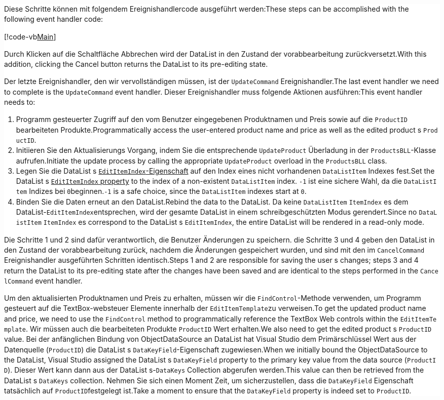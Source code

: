 <span data-ttu-id="b55a2-272">Diese Schritte können mit folgendem Ereignishandlercode ausgeführt werden:</span><span class="sxs-lookup"><span data-stu-id="b55a2-272">These steps can be accomplished with the following event handler code:</span></span>

[!code-vb[Main](an-overview-of-editing-and-deleting-data-in-the-datalist-vb/samples/sample5.vb)]

<span data-ttu-id="b55a2-273">Durch Klicken auf die Schaltfläche Abbrechen wird der DataList in den Zustand der vorabbearbeitung zurückversetzt.</span><span class="sxs-lookup"><span data-stu-id="b55a2-273">With this addition, clicking the Cancel button returns the DataList to its pre-editing state.</span></span>

<span data-ttu-id="b55a2-274">Der letzte Ereignishandler, den wir vervollständigen müssen, ist der `UpdateCommand` Ereignishandler.</span><span class="sxs-lookup"><span data-stu-id="b55a2-274">The last event handler we need to complete is the `UpdateCommand` event handler.</span></span> <span data-ttu-id="b55a2-275">Dieser Ereignishandler muss folgende Aktionen ausführen:</span><span class="sxs-lookup"><span data-stu-id="b55a2-275">This event handler needs to:</span></span>

1. <span data-ttu-id="b55a2-276">Programm gesteuerter Zugriff auf den vom Benutzer eingegebenen Produktnamen und Preis sowie auf die `ProductID`bearbeiteten Produkte.</span><span class="sxs-lookup"><span data-stu-id="b55a2-276">Programmatically access the user-entered product name and price as well as the edited product s `ProductID`.</span></span>
2. <span data-ttu-id="b55a2-277">Initiieren Sie den Aktualisierungs Vorgang, indem Sie die entsprechende `UpdateProduct` Überladung in der `ProductsBLL`-Klasse aufrufen.</span><span class="sxs-lookup"><span data-stu-id="b55a2-277">Initiate the update process by calling the appropriate `UpdateProduct` overload in the `ProductsBLL` class.</span></span>
3. <span data-ttu-id="b55a2-278">Legen Sie die DataList s [`EditItemIndex`-Eigenschaft](https://msdn.microsoft.com/library/system.web.ui.webcontrols.datalist.edititemindex.aspx) auf den Index eines nicht vorhandenen `DataListItem` Indexes fest.</span><span class="sxs-lookup"><span data-stu-id="b55a2-278">Set the DataList s [`EditItemIndex` property](https://msdn.microsoft.com/library/system.web.ui.webcontrols.datalist.edititemindex.aspx) to the index of a non-existent `DataListItem` index.</span></span> <span data-ttu-id="b55a2-279">`-1` ist eine sichere Wahl, da die `DataListItem` Indizes bei `0`beginnen.</span><span class="sxs-lookup"><span data-stu-id="b55a2-279">`-1` is a safe choice, since the `DataListItem` indexes start at `0`.</span></span>
4. <span data-ttu-id="b55a2-280">Binden Sie die Daten erneut an den DataList.</span><span class="sxs-lookup"><span data-stu-id="b55a2-280">Rebind the data to the DataList.</span></span> <span data-ttu-id="b55a2-281">Da keine `DataListItem` `ItemIndex` es dem DataList-`EditItemIndex`entsprechen, wird der gesamte DataList in einem schreibgeschützten Modus gerendert.</span><span class="sxs-lookup"><span data-stu-id="b55a2-281">Since no `DataListItem` `ItemIndex` es correspond to the DataList s `EditItemIndex`, the entire DataList will be rendered in a read-only mode.</span></span>

<span data-ttu-id="b55a2-282">Die Schritte 1 und 2 sind dafür verantwortlich, die Benutzer Änderungen zu speichern. die Schritte 3 und 4 geben den DataList in den Zustand der vorabbearbeitung zurück, nachdem die Änderungen gespeichert wurden, und sind mit den im `CancelCommand` Ereignishandler ausgeführten Schritten identisch.</span><span class="sxs-lookup"><span data-stu-id="b55a2-282">Steps 1 and 2 are responsible for saving the user s changes; steps 3 and 4 return the DataList to its pre-editing state after the changes have been saved and are identical to the steps performed in the `CancelCommand` event handler.</span></span>

<span data-ttu-id="b55a2-283">Um den aktualisierten Produktnamen und Preis zu erhalten, müssen wir die `FindControl`-Methode verwenden, um Programm gesteuert auf die TextBox-websteuer Elemente innerhalb der `EditItemTemplate`zu verweisen.</span><span class="sxs-lookup"><span data-stu-id="b55a2-283">To get the updated product name and price, we need to use the `FindControl` method to programmatically reference the TextBox Web controls within the `EditItemTemplate`.</span></span> <span data-ttu-id="b55a2-284">Wir müssen auch die bearbeiteten Produkte `ProductID` Wert erhalten.</span><span class="sxs-lookup"><span data-stu-id="b55a2-284">We also need to get the edited product s `ProductID` value.</span></span> <span data-ttu-id="b55a2-285">Bei der anfänglichen Bindung von ObjectDataSource an DataList hat Visual Studio dem Primärschlüssel Wert aus der Datenquelle (`ProductID`) die DataList s `DataKeyField`-Eigenschaft zugewiesen.</span><span class="sxs-lookup"><span data-stu-id="b55a2-285">When we initially bound the ObjectDataSource to the DataList, Visual Studio assigned the DataList s `DataKeyField` property to the primary key value from the data source (`ProductID`).</span></span> <span data-ttu-id="b55a2-286">Dieser Wert kann dann aus der DataList s-`DataKeys` Collection abgerufen werden.</span><span class="sxs-lookup"><span data-stu-id="b55a2-286">This value can then be retrieved from the DataList s `DataKeys` collection.</span></span> <span data-ttu-id="b55a2-287">Nehmen Sie sich einen Moment Zeit, um sicherzustellen, dass die `DataKeyField` Eigenschaft tatsächlich auf `ProductID`festgelegt ist.</span><span class="sxs-lookup"><span data-stu-id="b55a2-287">Take a moment to ensure that the `DataKeyField` property is indeed set to `ProductID`.</span></span>
